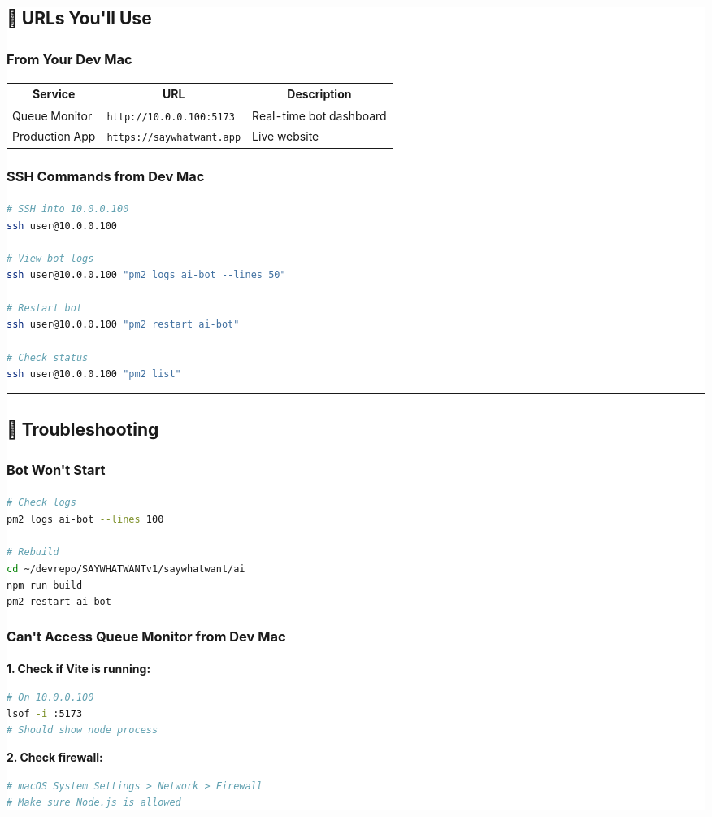 ## 📱 URLs You'll Use

### From Your Dev Mac

| Service | URL | Description |
|---------|-----|-------------|
| Queue Monitor | `http://10.0.0.100:5173` | Real-time bot dashboard |
| Production App | `https://saywhatwant.app` | Live website |

### SSH Commands from Dev Mac

```bash
# SSH into 10.0.0.100
ssh user@10.0.0.100

# View bot logs
ssh user@10.0.0.100 "pm2 logs ai-bot --lines 50"

# Restart bot
ssh user@10.0.0.100 "pm2 restart ai-bot"

# Check status
ssh user@10.0.0.100 "pm2 list"
```

---

## 🔧 Troubleshooting

### Bot Won't Start

```bash
# Check logs
pm2 logs ai-bot --lines 100

# Rebuild
cd ~/devrepo/SAYWHATWANTv1/saywhatwant/ai
npm run build
pm2 restart ai-bot
```

### Can't Access Queue Monitor from Dev Mac

**1. Check if Vite is running:**
```bash
# On 10.0.0.100
lsof -i :5173
# Should show node process
```

**2. Check firewall:**
```bash
# macOS System Settings > Network > Firewall
# Make sure Node.js is allowed
```

